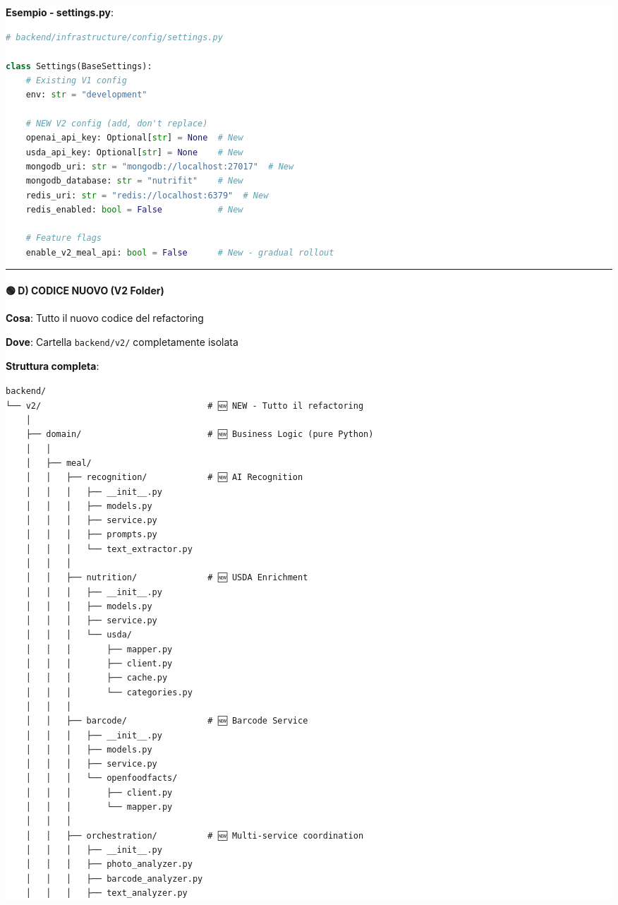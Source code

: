 **Esempio - settings.py**:
```python
# backend/infrastructure/config/settings.py

class Settings(BaseSettings):
    # Existing V1 config
    env: str = "development"
    
    # NEW V2 config (add, don't replace)
    openai_api_key: Optional[str] = None  # New
    usda_api_key: Optional[str] = None    # New
    mongodb_uri: str = "mongodb://localhost:27017"  # New
    mongodb_database: str = "nutrifit"    # New
    redis_uri: str = "redis://localhost:6379"  # New
    redis_enabled: bool = False           # New
    
    # Feature flags
    enable_v2_meal_api: bool = False      # New - gradual rollout
```

---

#### 🟢 D) CODICE NUOVO (V2 Folder)

**Cosa**: Tutto il nuovo codice del refactoring

**Dove**: Cartella `backend/v2/` completamente isolata

**Struttura completa**:
```
backend/
└── v2/                                 # 🆕 NEW - Tutto il refactoring
    │
    ├── domain/                         # 🆕 Business Logic (pure Python)
    │   │
    │   ├── meal/
    │   │   ├── recognition/            # 🆕 AI Recognition
    │   │   │   ├── __init__.py
    │   │   │   ├── models.py
    │   │   │   ├── service.py
    │   │   │   ├── prompts.py
    │   │   │   └── text_extractor.py
    │   │   │
    │   │   ├── nutrition/              # 🆕 USDA Enrichment
    │   │   │   ├── __init__.py
    │   │   │   ├── models.py
    │   │   │   ├── service.py
    │   │   │   └── usda/
    │   │   │       ├── mapper.py
    │   │   │       ├── client.py
    │   │   │       ├── cache.py
    │   │   │       └── categories.py
    │   │   │
    │   │   ├── barcode/                # 🆕 Barcode Service
    │   │   │   ├── __init__.py
    │   │   │   ├── models.py
    │   │   │   ├── service.py
    │   │   │   └── openfoodfacts/
    │   │   │       ├── client.py
    │   │   │       └── mapper.py
    │   │   │
    │   │   ├── orchestration/          # 🆕 Multi-service coordination
    │   │   │   ├── __init__.py
    │   │   │   ├── photo_analyzer.py
    │   │   │   ├── barcode_analyzer.py
    │   │   │   ├── text_analyzer.py
```